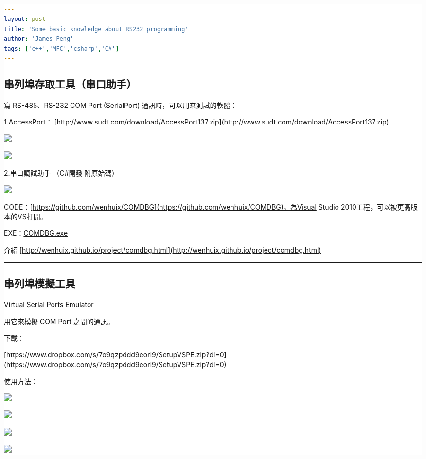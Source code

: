 ```yaml
---
layout: post
title: 'Some basic knowledge about RS232 programming'
author: 'James Peng'
tags: ['c++','MFC','csharp','C#']
---
```


## 串列埠存取工具（串口助手） ##

寫 RS-485、RS-232 COM Port (SerialPort) 通訊時，可以用來測試的軟體：

1.AccessPort： [http://www.sudt.com/download/AccessPort137.zip](http://www.sudt.com/download/AccessPort137.zip)

![](http://i.imgur.com/fJsGUDI.png)

![](http://i.imgur.com/qdyoeH7.png)

2.串口調試助手 （C#開發 附原始碼）

![](https://raw.githubusercontent.com/wenhuix/COMDBG/screenshot/Screenshot.jpg)

CODE：[https://github.com/wenhuix/COMDBG](https://github.com/wenhuix/COMDBG)，為Visual Studio 2010工程，可以被更高版本的VS打開。

EXE：[COMDBG.exe](https://github.com/wenhuix/COMDBG/releases)

介紹 [http://wenhuix.github.io/project/comdbg.html](http://wenhuix.github.io/project/comdbg.html) 


----------

## 串列埠模擬工具 ##

Virtual Serial Ports Emulator

用它來模擬 COM Port 之間的通訊。

下載：

[https://www.dropbox.com/s/7o9qzpddd9eorl9/SetupVSPE.zip?dl=0](https://www.dropbox.com/s/7o9qzpddd9eorl9/SetupVSPE.zip?dl=0)

使用方法：

![](http://i.imgur.com/0iurVU9.png)

![](http://i.imgur.com/je38zQN.png)

![](http://i.imgur.com/JUH81S0.png)

![](http://i.imgur.com/8ll5OfN.png)
